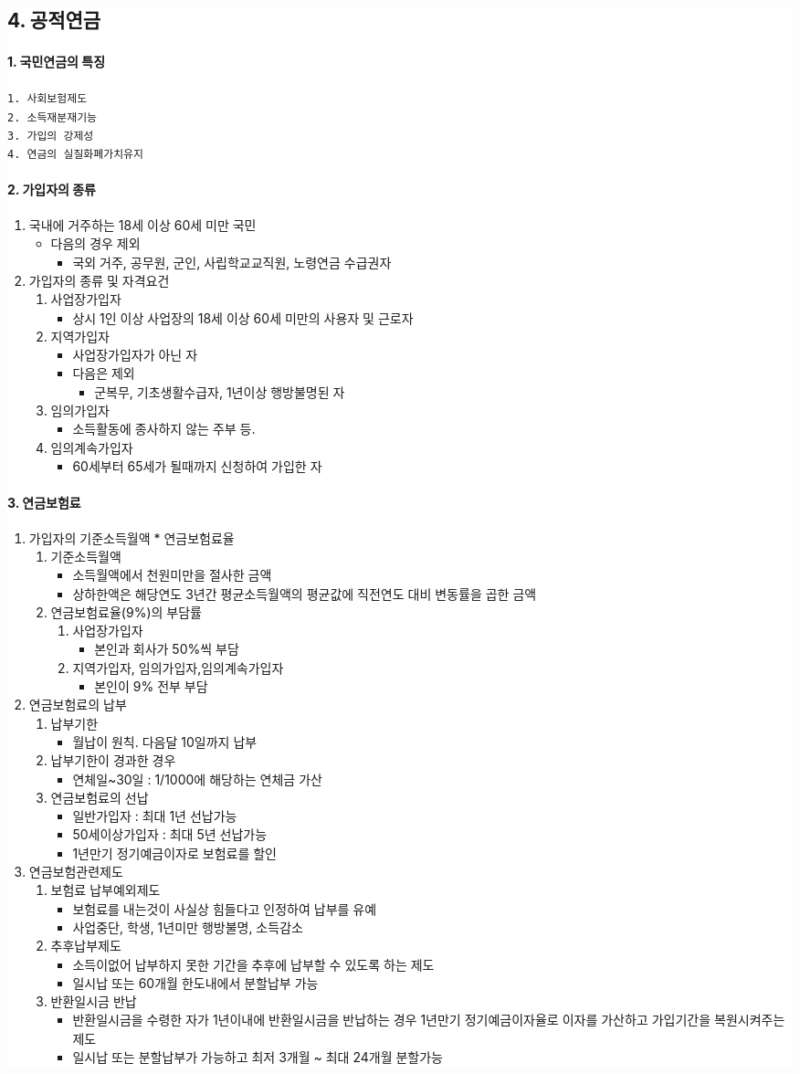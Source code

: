 

## 4. 공적연금

#### 1. 국민연금의 특징

	1. 사회보험제도
 	2. 소득재분재기능
 	3. 가입의 강제성
 	4. 연금의 실질화폐가치유지



#### 2. 가입자의 종류

1. 국내에 거주하는 18세 이상 60세 미만 국민
   - 다음의 경우 제외
     - 국외 거주, 공무원, 군인, 사립학교교직원, 노령연금 수급권자
2. 가입자의 종류 및 자격요건
   1. 사업장가입자
      - 상시 1인 이상 사업장의 18세 이상 60세 미만의 사용자 및 근로자
   2. 지역가입자
      - 사업장가입자가 아닌 자
      - 다음은 제외
        - 군복무, 기초생활수급자, 1년이상 행방불명된 자
   3. 임의가입자
      - 소득활동에 종사하지 않는 주부 등.
   4. 임의계속가입자
      - 60세부터 65세가 될때까지 신청하여 가입한 자

#### 3. 연금보험료

1. 가입자의 기준소득월액 * 연금보험료율
   1. 기준소득월액
      - 소득월액에서 천원미만을 절사한 금액
      - 상하한액은 해당연도 3년간 평균소득월액의 평균값에 직전연도 대비 변동률을 곱한 금액
   2. 연금보험료율(9%)의 부담률
      1. 사업장가입자
         - 본인과 회사가 50%씩 부담
      2. 지역가입자, 임의가입자,임의계속가입자
         - 본인이 9% 전부 부담
2. 연금보험료의 납부
   1. 납부기한
      - 월납이 원칙. 다음달 10일까지 납부
   2. 납부기한이 경과한 경우
      - 연체일~30일 : 1/1000에 해당하는 연체금 가산
   3. 연금보험료의 선납 
      - 일반가입자 : 최대 1년 선납가능
      - 50세이상가입자 : 최대 5년 선납가능
      - 1년만기 정기예금이자로 보험료를 할인
3. 연금보험관련제도
   1. 보험료 납부예외제도
      - 보험료를 내는것이 사실상 힘들다고 인정하여 납부를 유예
      - 사업중단, 학생, 1년미만 행방불명, 소득감소 
   2. 추후납부제도
      - 소득이없어 납부하지 못한 기간을 추후에 납부할 수 있도록 하는 제도
      - 일시납 또는 60개월 한도내에서 분할납부 가능
   3. 반환일시금 반납
      - 반환일시금을 수령한 자가 1년이내에 반환일시금을 반납하는 경우 1년만기 정기예금이자율로 이자를 가산하고 가입기간을 복원시켜주는 제도
      - 일시납 또는 분할납부가 가능하고 최저 3개월 ~ 최대 24개월 분할가능
